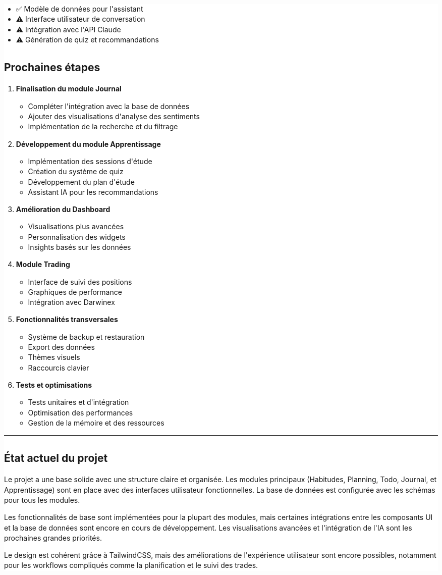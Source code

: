 - ✅ Modèle de données pour l'assistant
- ⚠️ Interface utilisateur de conversation
- ⚠️ Intégration avec l'API Claude
- ⚠️ Génération de quiz et recommandations

## Prochaines étapes

1. **Finalisation du module Journal**
   - Compléter l'intégration avec la base de données
   - Ajouter des visualisations d'analyse des sentiments
   - Implémentation de la recherche et du filtrage

2. **Développement du module Apprentissage**
   - Implémentation des sessions d'étude
   - Création du système de quiz
   - Développement du plan d'étude
   - Assistant IA pour les recommandations

3. **Amélioration du Dashboard**
   - Visualisations plus avancées
   - Personnalisation des widgets
   - Insights basés sur les données

4. **Module Trading**
   - Interface de suivi des positions
   - Graphiques de performance
   - Intégration avec Darwinex

5. **Fonctionnalités transversales**
   - Système de backup et restauration
   - Export des données
   - Thèmes visuels
   - Raccourcis clavier

6. **Tests et optimisations**
   - Tests unitaires et d'intégration
   - Optimisation des performances
   - Gestion de la mémoire et des ressources

---

## État actuel du projet

Le projet a une base solide avec une structure claire et organisée. Les modules principaux (Habitudes, Planning, Todo, Journal, et Apprentissage) sont en place avec des interfaces utilisateur fonctionnelles. La base de données est configurée avec les schémas pour tous les modules.

Les fonctionnalités de base sont implémentées pour la plupart des modules, mais certaines intégrations entre les composants UI et la base de données sont encore en cours de développement. Les visualisations avancées et l'intégration de l'IA sont les prochaines grandes priorités.

Le design est cohérent grâce à TailwindCSS, mais des améliorations de l'expérience utilisateur sont encore possibles, notamment pour les workflows compliqués comme la planification et le suivi des trades.
